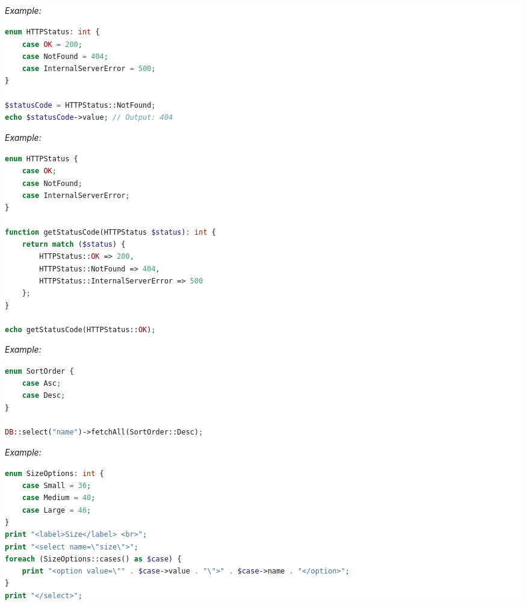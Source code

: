 
*Example:*
```php
enum HTTPStatus: int {
    case OK = 200;
    case NotFound = 404;
    case InternalServerError = 500;
}

$statusCode = HTTPStatus::NotFound;
echo $statusCode->value; // Output: 404
```

*Example:*
```php
enum HTTPStatus {
    case OK;
    case NotFound;
    case InternalServerError;
}

function getStatusCode(HTTPStatus $status): int {
    return match ($status) {
        HTTPStatus::OK => 200,
        HTTPStatus::NotFound => 404,
        HTTPStatus::InternalServerError => 500
    };
}

echo getStatusCode(HTTPStatus::OK);
```

*Example:*
```php
enum SortOrder {
	case Asc;
	case Desc;
}

DB::select("name")->fetchAll(SortOrder::Desc);
```

*Example:*
```php
enum SizeOptions: int {
    case Small = 36;
    case Medium = 40;
    case Large = 46;
}
print "<label>Size</label> <br>";
print "<select name=\"size\">";
foreach (SizeOptions::cases() as $case) {
    print "<option value=\"" . $case->value . "\">" . $case->name . "</option>";
}
print "</select>";
```
